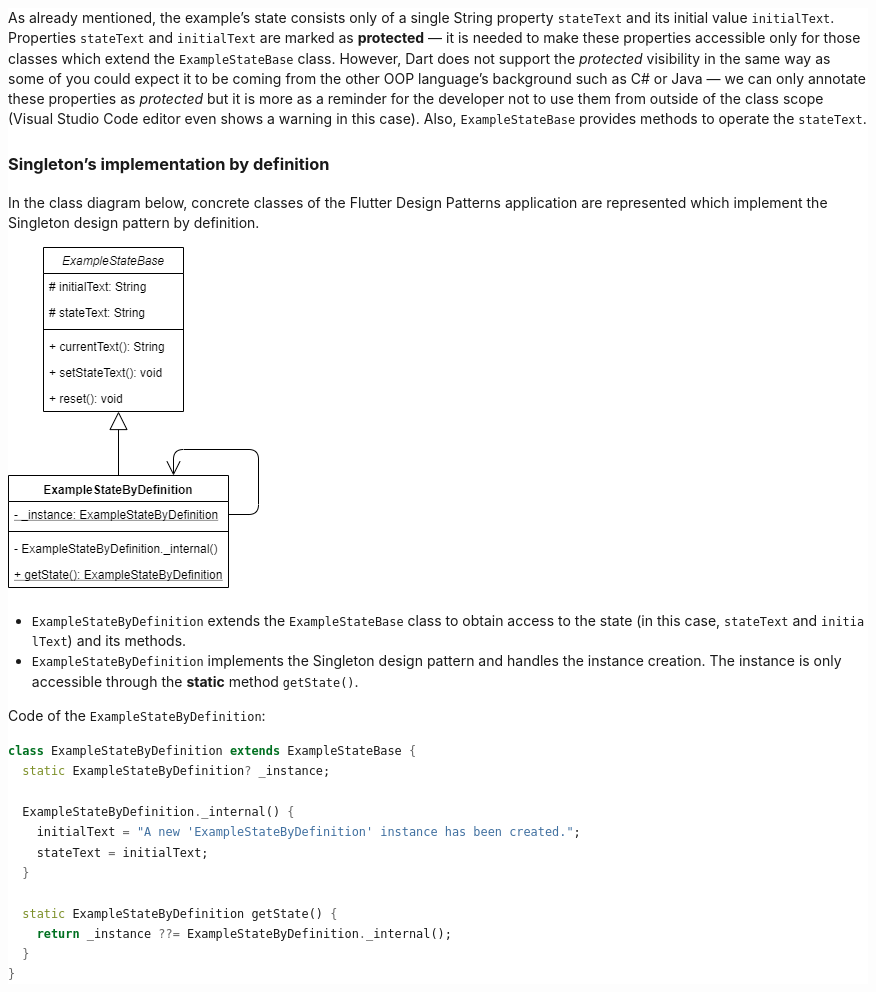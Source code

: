As already mentioned, the example’s state consists only of a single String property `stateText` and its initial value `initialText`. Properties `stateText` and `initialText` are marked as **protected** — it is needed to make these properties accessible only for those classes which extend the `ExampleStateBase` class. However, Dart does not support the _protected_ visibility in the same way as some of you could expect it to be coming from the other OOP language’s background such as C# or Java — we can only annotate these properties as _protected_ but it is more as a reminder for the developer not to use them from outside of the class scope (Visual Studio Code editor even shows a warning in this case). Also, `ExampleStateBase` provides methods to operate the `stateText`.

### Singleton’s implementation by definition

In the class diagram below, concrete classes of the Flutter Design Patterns application are represented which implement the Singleton design pattern by definition.

![Class Diagram — Implementation of the Singleton design pattern](./img/singleton_implementation.png)

- `ExampleStateByDefinition` extends the `ExampleStateBase` class to obtain access to the state (in this case, `stateText` and `initialText`) and its methods.
- `ExampleStateByDefinition` implements the Singleton design pattern and handles the instance creation. The instance is only accessible through the **static** method `getState()`.

Code of the `ExampleStateByDefinition`:

```dart title="example_state_by_definition.dart"
class ExampleStateByDefinition extends ExampleStateBase {
  static ExampleStateByDefinition? _instance;

  ExampleStateByDefinition._internal() {
    initialText = "A new 'ExampleStateByDefinition' instance has been created.";
    stateText = initialText;
  }

  static ExampleStateByDefinition getState() {
    return _instance ??= ExampleStateByDefinition._internal();
  }
}
```
